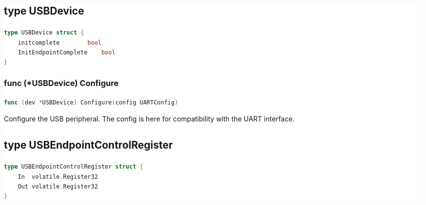




## type USBDevice

```go
type USBDevice struct {
	initcomplete		bool
	InitEndpointComplete	bool
}
```




### func (*USBDevice) Configure

```go
func (dev *USBDevice) Configure(config UARTConfig)
```

Configure the USB peripheral. The config is here for compatibility with the UART interface.




## type USBEndpointControlRegister

```go
type USBEndpointControlRegister struct {
	In	volatile.Register32
	Out	volatile.Register32
}
```







